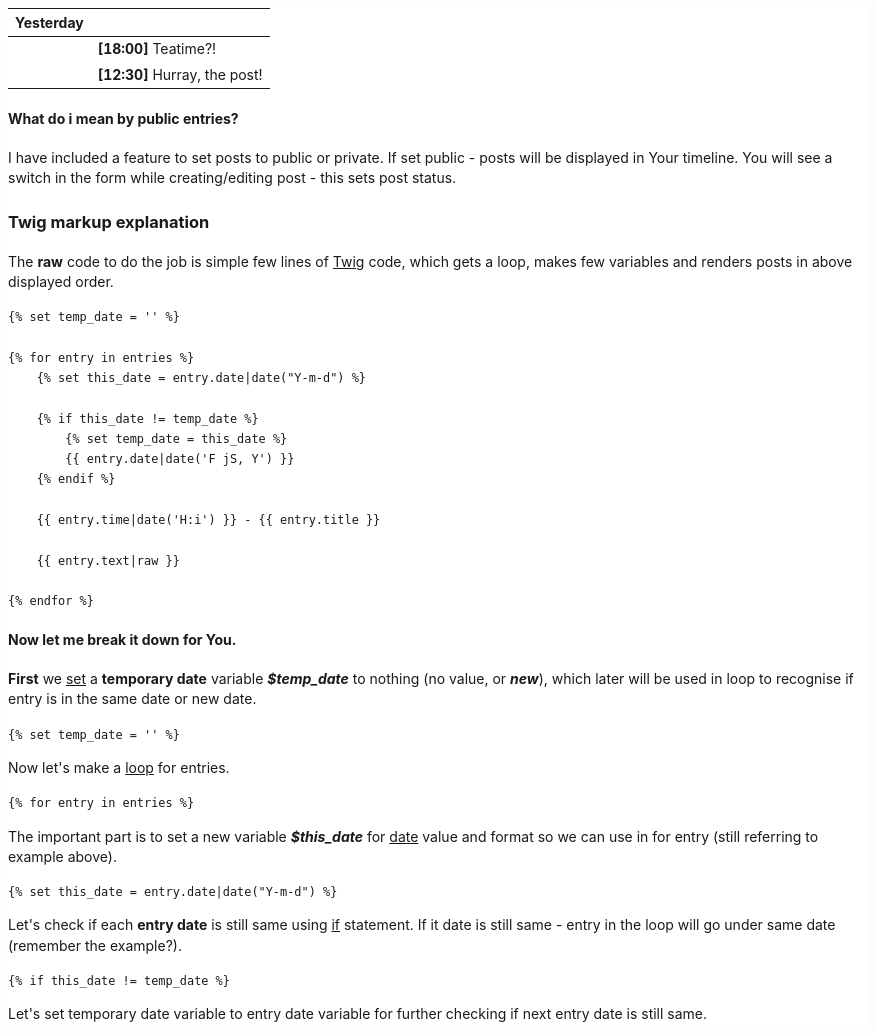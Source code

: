 Yesterday  | |
------------- | -------------
|  | **[18:00]** Teatime?!
|  | **[12:30]** Hurray, the post!

#### What do i mean by **public** entries?

I have included a feature to set posts to public or private. If set public - posts will be displayed in Your timeline.
You will see a switch in the form while creating/editing post - this sets post status.

### **Twig markup explanation**

The **raw** code to do the job is simple few lines of [Twig](http://twig.sensiolabs.org/) code, which gets a loop, makes few variables and renders posts in above displayed order.

    {% set temp_date = '' %}
    
    {% for entry in entries %}
        {% set this_date = entry.date|date("Y-m-d") %}
    
        {% if this_date != temp_date %}
            {% set temp_date = this_date %}
            {{ entry.date|date('F jS, Y') }}
        {% endif %}
    
        {{ entry.time|date('H:i') }} - {{ entry.title }}
    
        {{ entry.text|raw }}
    
    {% endfor %}

#### **Now let me break it down for You.**

**First** we [set](http://twig.sensiolabs.org/doc/2.x/tags/set.html) a **temporary date** variable ***$temp_date*** to nothing (no value, or ***new***), which later will be used in loop to recognise if entry is in the same date or new date.

    {% set temp_date = '' %}

Now let's make a [loop](http://twig.sensiolabs.org/doc/2.x/tags/for.html) for entries.

    {% for entry in entries %}

The  important part is to set a new variable ***$this_date*** for [date](http://twig.sensiolabs.org/doc/2.x/filters/date.html) value and format so we can use in for entry (still referring to example above).

    {% set this_date = entry.date|date("Y-m-d") %}

Let's check if each **entry date** is still same using [if](http://twig.sensiolabs.org/doc/2.x/tags/if.html) statement. If it date is still same - entry in the loop will go under same date (remember the example?).

    {% if this_date != temp_date %}

Let's set temporary date variable to entry date variable for further checking if next entry date is still same.
